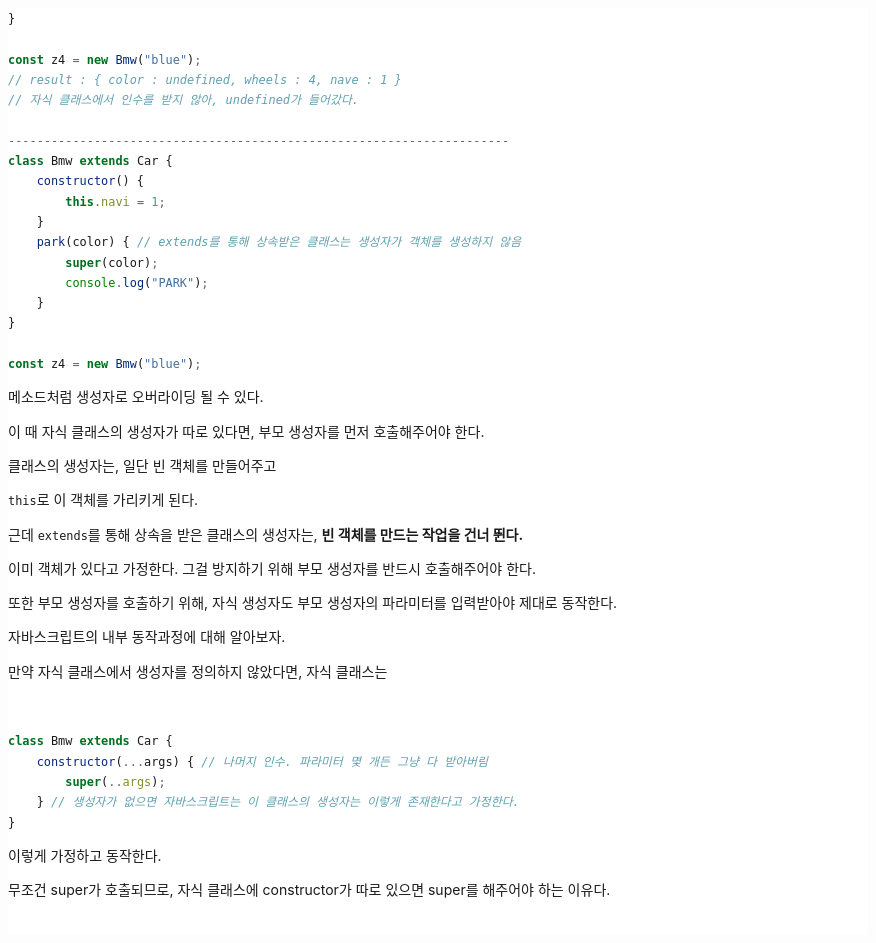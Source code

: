 ```jsx
}

const z4 = new Bmw("blue");
// result : { color : undefined, wheels : 4, nave : 1 }
// 자식 클래스에서 인수를 받지 않아, undefined가 들어갔다.

----------------------------------------------------------------------
class Bmw extends Car {
	constructor() {
		this.navi = 1;
	}
	park(color) { // extends를 통해 상속받은 클래스는 생성자가 객체를 생성하지 않음
		super(color);
		console.log("PARK");
	}
}

const z4 = new Bmw("blue");
```

메소드처럼 생성자로 오버라이딩 될 수 있다.

이 때 자식 클래스의 생성자가 따로 있다면, 부모 생성자를 먼저 호출해주어야 한다.

클래스의 생성자는, 일단 빈 객체를 만들어주고 

`this`로 이 객체를 가리키게 된다.

근데 `extends`를 통해 상속을 받은 클래스의 생성자는, **빈 객체를 만드는 작업을 건너 뛴다.**

이미 객체가 있다고 가정한다. 그걸 방지하기 위해 부모 생성자를 반드시 호출해주어야 한다.

또한 부모 생성자를 호출하기 위해, 자식 생성자도 부모 생성자의 파라미터를 입력받아야 제대로 동작한다.

자바스크립트의 내부 동작과정에 대해 알아보자.

만약 자식 클래스에서 생성자를 정의하지 않았다면, 자식 클래스는

<br>

```jsx
class Bmw extends Car {
	constructor(...args) { // 나머지 인수. 파라미터 몇 개든 그냥 다 받아버림
		super(..args);
	} // 생성자가 없으면 자바스크립트는 이 클래스의 생성자는 이렇게 존재한다고 가정한다.
}
```

이렇게 가정하고 동작한다.

무조건 super가 호출되므로, 자식 클래스에 constructor가 따로 있으면 super를 해주어야 하는 이유다.

<br>
